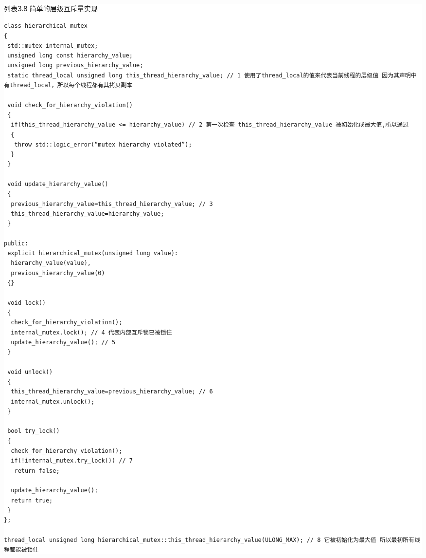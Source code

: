```
```  

列表3.8 简单的层级互斥量实现  
```
class hierarchical_mutex
{
 std::mutex internal_mutex;
 unsigned long const hierarchy_value;
 unsigned long previous_hierarchy_value;
 static thread_local unsigned long this_thread_hierarchy_value; // 1 使用了thread_local的值来代表当前线程的层级值 因为其声明中有thread_local，所以每个线程都有其拷贝副本

 void check_for_hierarchy_violation()
 {
  if(this_thread_hierarchy_value <= hierarchy_value) // 2 第一次检查 this_thread_hierarchy_value 被初始化成最大值,所以通过
  {
   throw std::logic_error(“mutex hierarchy violated”);
  }
 }

 void update_hierarchy_value()
 {
  previous_hierarchy_value=this_thread_hierarchy_value; // 3
  this_thread_hierarchy_value=hierarchy_value;
 }

public:
 explicit hierarchical_mutex(unsigned long value):
  hierarchy_value(value),
  previous_hierarchy_value(0)
 {}

 void lock()
 {
  check_for_hierarchy_violation();
  internal_mutex.lock(); // 4 代表内部互斥锁已被锁住
  update_hierarchy_value(); // 5
 }

 void unlock()
 {
  this_thread_hierarchy_value=previous_hierarchy_value; // 6
  internal_mutex.unlock();
 }

 bool try_lock()
 {
  check_for_hierarchy_violation();
  if(!internal_mutex.try_lock()) // 7
   return false;

  update_hierarchy_value();
  return true;
 }
};

thread_local unsigned long hierarchical_mutex::this_thread_hierarchy_value(ULONG_MAX); // 8 它被初始化为最大值 所以最初所有线程都能被锁住
```  
